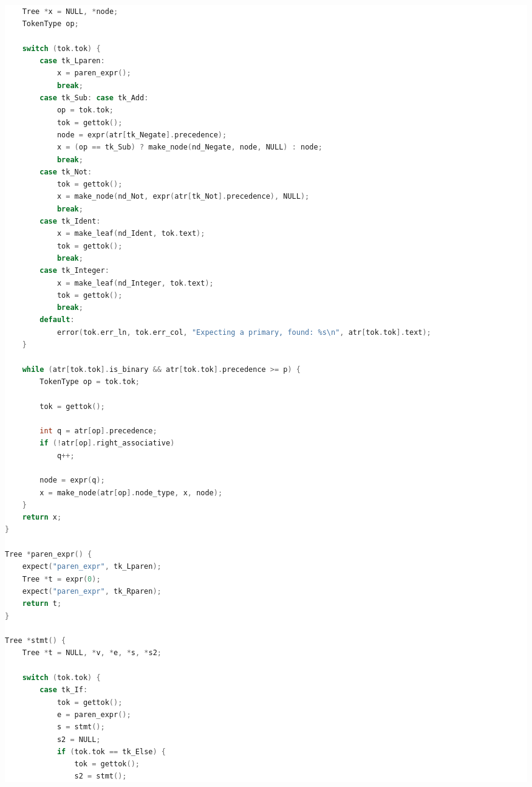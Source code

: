 ```c
    Tree *x = NULL, *node;
    TokenType op;

    switch (tok.tok) {
        case tk_Lparen:
            x = paren_expr();
            break;
        case tk_Sub: case tk_Add:
            op = tok.tok;
            tok = gettok();
            node = expr(atr[tk_Negate].precedence);
            x = (op == tk_Sub) ? make_node(nd_Negate, node, NULL) : node;
            break;
        case tk_Not:
            tok = gettok();
            x = make_node(nd_Not, expr(atr[tk_Not].precedence), NULL);
            break;
        case tk_Ident:
            x = make_leaf(nd_Ident, tok.text);
            tok = gettok();
            break;
        case tk_Integer:
            x = make_leaf(nd_Integer, tok.text);
            tok = gettok();
            break;
        default:
            error(tok.err_ln, tok.err_col, "Expecting a primary, found: %s\n", atr[tok.tok].text);
    }

    while (atr[tok.tok].is_binary && atr[tok.tok].precedence >= p) {
        TokenType op = tok.tok;

        tok = gettok();

        int q = atr[op].precedence;
        if (!atr[op].right_associative)
            q++;

        node = expr(q);
        x = make_node(atr[op].node_type, x, node);
    }
    return x;
}

Tree *paren_expr() {
    expect("paren_expr", tk_Lparen);
    Tree *t = expr(0);
    expect("paren_expr", tk_Rparen);
    return t;
}

Tree *stmt() {
    Tree *t = NULL, *v, *e, *s, *s2;

    switch (tok.tok) {
        case tk_If:
            tok = gettok();
            e = paren_expr();
            s = stmt();
            s2 = NULL;
            if (tok.tok == tk_Else) {
                tok = gettok();
                s2 = stmt();
```